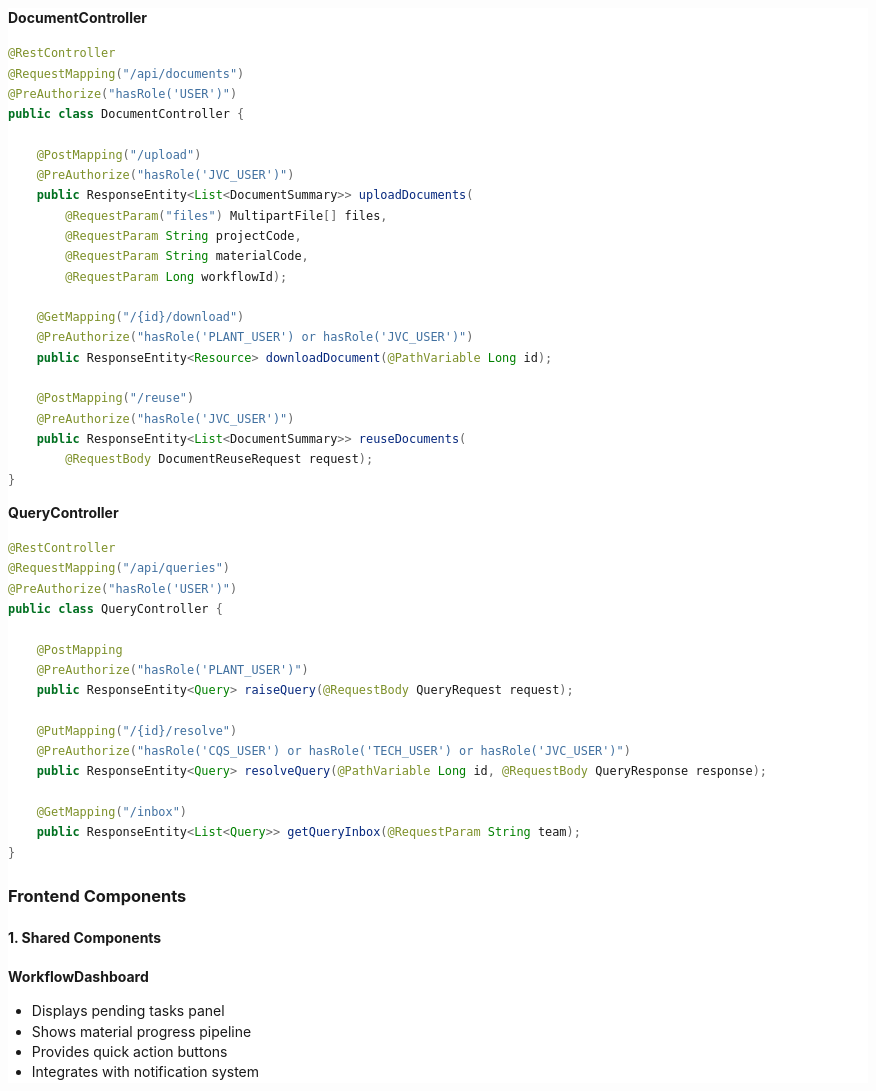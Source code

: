 **DocumentController**
```java
@RestController
@RequestMapping("/api/documents")
@PreAuthorize("hasRole('USER')")
public class DocumentController {
    
    @PostMapping("/upload")
    @PreAuthorize("hasRole('JVC_USER')")
    public ResponseEntity<List<DocumentSummary>> uploadDocuments(
        @RequestParam("files") MultipartFile[] files,
        @RequestParam String projectCode,
        @RequestParam String materialCode,
        @RequestParam Long workflowId);
    
    @GetMapping("/{id}/download")
    @PreAuthorize("hasRole('PLANT_USER') or hasRole('JVC_USER')")
    public ResponseEntity<Resource> downloadDocument(@PathVariable Long id);
    
    @PostMapping("/reuse")
    @PreAuthorize("hasRole('JVC_USER')")
    public ResponseEntity<List<DocumentSummary>> reuseDocuments(
        @RequestBody DocumentReuseRequest request);
}
```

**QueryController**
```java
@RestController
@RequestMapping("/api/queries")
@PreAuthorize("hasRole('USER')")
public class QueryController {
    
    @PostMapping
    @PreAuthorize("hasRole('PLANT_USER')")
    public ResponseEntity<Query> raiseQuery(@RequestBody QueryRequest request);
    
    @PutMapping("/{id}/resolve")
    @PreAuthorize("hasRole('CQS_USER') or hasRole('TECH_USER') or hasRole('JVC_USER')")
    public ResponseEntity<Query> resolveQuery(@PathVariable Long id, @RequestBody QueryResponse response);
    
    @GetMapping("/inbox")
    public ResponseEntity<List<Query>> getQueryInbox(@RequestParam String team);
}
```

### Frontend Components

#### 1. Shared Components

**WorkflowDashboard**
- Displays pending tasks panel
- Shows material progress pipeline
- Provides quick action buttons
- Integrates with notification system
